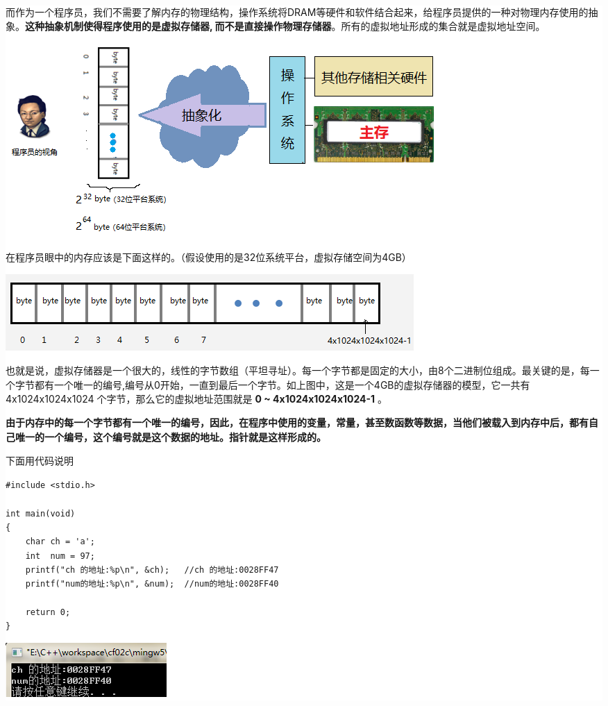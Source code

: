 而作为一个程序员，我们不需要了解内存的物理结构，操作系统将DRAM等硬件和软件结合起来，给程序员提供的一种对物理内存使用的抽象。**这种抽象机制使得程序使用的是虚拟存储器, 而不是直接操作物理存储器**。所有的虚拟地址形成的集合就是虚拟地址空间。 

![img](img/clip_image003.png)

 

 

在程序员眼中的内存应该是下面这样的。（假设使用的是32位系统平台，虚拟存储空间为4GB）

![img](img/clip_image004.png)

也就是说，虚拟存储器是一个很大的，线性的字节数组（平坦寻址）。每一个字节都是固定的大小，由8个二进制位组成。最关键的是，每一个字节都有一个唯一的编号,编号从0开始，一直到最后一个字节。如上图中，这是一个4GB的虚拟存储器的模型，它一共有4x1024x1024x1024 个字节，那么它的虚拟地址范围就是 **0 ~ 4x1024x1024x1024-1** 。

**由于内存中的每一个字节都有一个唯一的编号，因此，在程序中使用的变量，常量，甚至数函数等数据，当他们被载入到内存中后，都有自己唯一的一个编号，这个编号就是这个数据的地址。指针就是这样形成的。**

下面用代码说明

```
#include <stdio.h>
 
int main(void)
{
    char ch = 'a';
    int  num = 97;
    printf("ch 的地址:%p\n", &ch);   //ch 的地址:0028FF47
    printf("num的地址:%p\n", &num);  //num的地址:0028FF40
    
    return 0;
}
```

![img](img/clip_image005.png)
